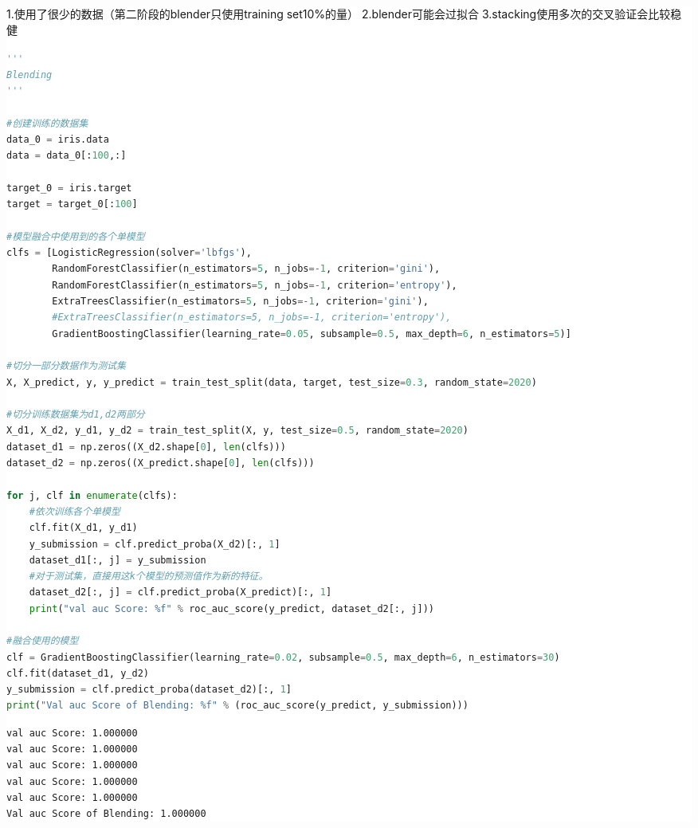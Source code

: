 1.使用了很少的数据（第二阶段的blender只使用training set10%的量）
2.blender可能会过拟合
3.stacking使用多次的交叉验证会比较稳健 

```python
'''
Blending
'''

#创建训练的数据集
data_0 = iris.data
data = data_0[:100,:]

target_0 = iris.target
target = target_0[:100]
 
#模型融合中使用到的各个单模型
clfs = [LogisticRegression(solver='lbfgs'),
        RandomForestClassifier(n_estimators=5, n_jobs=-1, criterion='gini'),
        RandomForestClassifier(n_estimators=5, n_jobs=-1, criterion='entropy'),
        ExtraTreesClassifier(n_estimators=5, n_jobs=-1, criterion='gini'),
        #ExtraTreesClassifier(n_estimators=5, n_jobs=-1, criterion='entropy'),
        GradientBoostingClassifier(learning_rate=0.05, subsample=0.5, max_depth=6, n_estimators=5)]
 
#切分一部分数据作为测试集
X, X_predict, y, y_predict = train_test_split(data, target, test_size=0.3, random_state=2020)

#切分训练数据集为d1,d2两部分
X_d1, X_d2, y_d1, y_d2 = train_test_split(X, y, test_size=0.5, random_state=2020)
dataset_d1 = np.zeros((X_d2.shape[0], len(clfs)))
dataset_d2 = np.zeros((X_predict.shape[0], len(clfs)))
 
for j, clf in enumerate(clfs):
    #依次训练各个单模型
    clf.fit(X_d1, y_d1)
    y_submission = clf.predict_proba(X_d2)[:, 1]
    dataset_d1[:, j] = y_submission
    #对于测试集，直接用这k个模型的预测值作为新的特征。
    dataset_d2[:, j] = clf.predict_proba(X_predict)[:, 1]
    print("val auc Score: %f" % roc_auc_score(y_predict, dataset_d2[:, j]))

#融合使用的模型
clf = GradientBoostingClassifier(learning_rate=0.02, subsample=0.5, max_depth=6, n_estimators=30)
clf.fit(dataset_d1, y_d2)
y_submission = clf.predict_proba(dataset_d2)[:, 1]
print("Val auc Score of Blending: %f" % (roc_auc_score(y_predict, y_submission)))
```

```
val auc Score: 1.000000
val auc Score: 1.000000
val auc Score: 1.000000
val auc Score: 1.000000
val auc Score: 1.000000
Val auc Score of Blending: 1.000000
```
